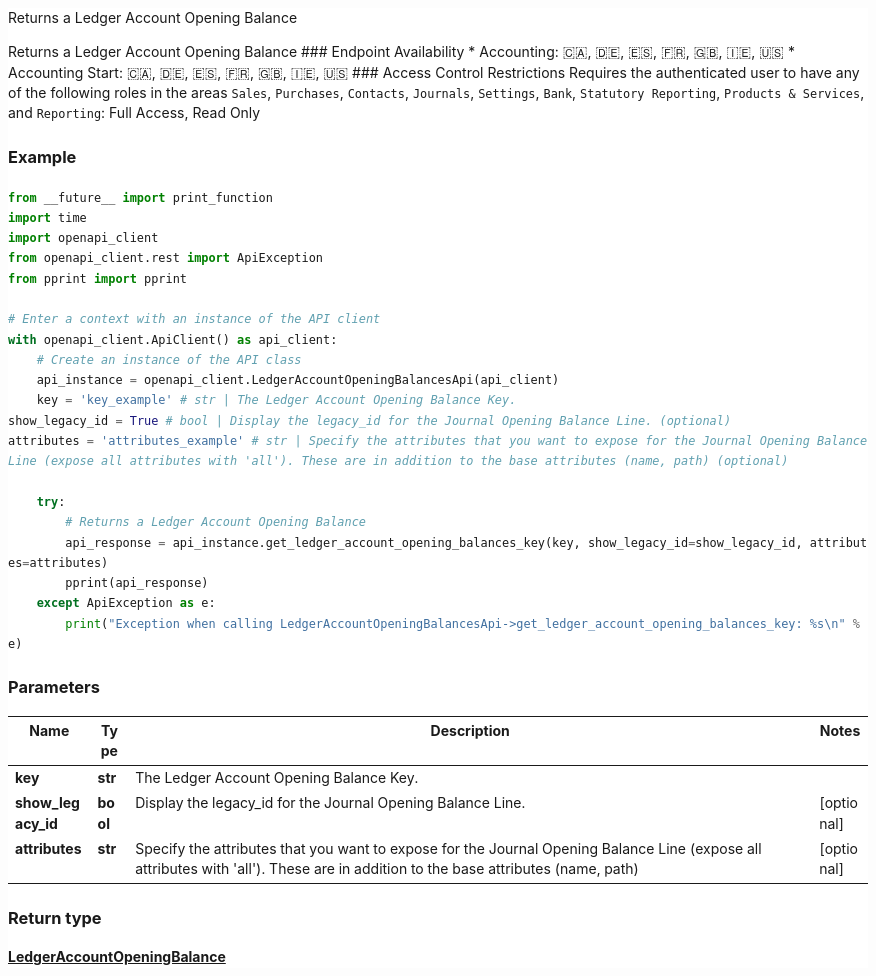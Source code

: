 Returns a Ledger Account Opening Balance

Returns a Ledger Account Opening Balance  ### Endpoint Availability  * Accounting: 🇨🇦, 🇩🇪, 🇪🇸, 🇫🇷, 🇬🇧, 🇮🇪, 🇺🇸 * Accounting Start: 🇨🇦, 🇩🇪, 🇪🇸, 🇫🇷, 🇬🇧, 🇮🇪, 🇺🇸  ### Access Control Restrictions  Requires the authenticated user to have any of the following roles in the areas `Sales`, `Purchases`, `Contacts`, `Journals`, `Settings`, `Bank`, `Statutory Reporting`, `Products & Services`, and `Reporting`: Full Access, Read Only

### Example

```python
from __future__ import print_function
import time
import openapi_client
from openapi_client.rest import ApiException
from pprint import pprint

# Enter a context with an instance of the API client
with openapi_client.ApiClient() as api_client:
    # Create an instance of the API class
    api_instance = openapi_client.LedgerAccountOpeningBalancesApi(api_client)
    key = 'key_example' # str | The Ledger Account Opening Balance Key.
show_legacy_id = True # bool | Display the legacy_id for the Journal Opening Balance Line. (optional)
attributes = 'attributes_example' # str | Specify the attributes that you want to expose for the Journal Opening Balance Line (expose all attributes with 'all'). These are in addition to the base attributes (name, path) (optional)

    try:
        # Returns a Ledger Account Opening Balance
        api_response = api_instance.get_ledger_account_opening_balances_key(key, show_legacy_id=show_legacy_id, attributes=attributes)
        pprint(api_response)
    except ApiException as e:
        print("Exception when calling LedgerAccountOpeningBalancesApi->get_ledger_account_opening_balances_key: %s\n" % e)
```

### Parameters

Name | Type | Description  | Notes
------------- | ------------- | ------------- | -------------
 **key** | **str**| The Ledger Account Opening Balance Key. | 
 **show_legacy_id** | **bool**| Display the legacy_id for the Journal Opening Balance Line. | [optional] 
 **attributes** | **str**| Specify the attributes that you want to expose for the Journal Opening Balance Line (expose all attributes with &#39;all&#39;). These are in addition to the base attributes (name, path) | [optional] 

### Return type

[**LedgerAccountOpeningBalance**](LedgerAccountOpeningBalance.md)
